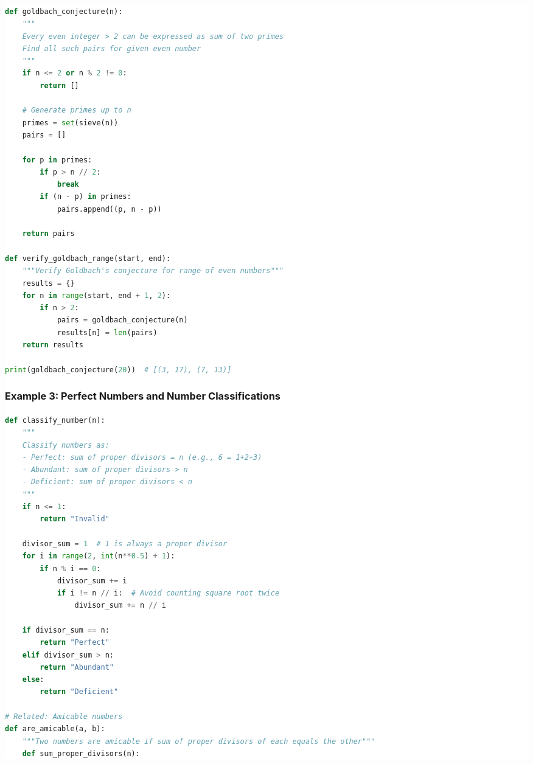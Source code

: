 ```python
def goldbach_conjecture(n):
    """
    Every even integer > 2 can be expressed as sum of two primes
    Find all such pairs for given even number
    """
    if n <= 2 or n % 2 != 0:
        return []

    # Generate primes up to n
    primes = set(sieve(n))
    pairs = []

    for p in primes:
        if p > n // 2:
            break
        if (n - p) in primes:
            pairs.append((p, n - p))

    return pairs

def verify_goldbach_range(start, end):
    """Verify Goldbach's conjecture for range of even numbers"""
    results = {}
    for n in range(start, end + 1, 2):
        if n > 2:
            pairs = goldbach_conjecture(n)
            results[n] = len(pairs)
    return results

print(goldbach_conjecture(20))  # [(3, 17), (7, 13)]
```

### Example 3: Perfect Numbers and Number Classifications

```python
def classify_number(n):
    """
    Classify numbers as:
    - Perfect: sum of proper divisors = n (e.g., 6 = 1+2+3)
    - Abundant: sum of proper divisors > n
    - Deficient: sum of proper divisors < n
    """
    if n <= 1:
        return "Invalid"

    divisor_sum = 1  # 1 is always a proper divisor
    for i in range(2, int(n**0.5) + 1):
        if n % i == 0:
            divisor_sum += i
            if i != n // i:  # Avoid counting square root twice
                divisor_sum += n // i

    if divisor_sum == n:
        return "Perfect"
    elif divisor_sum > n:
        return "Abundant"
    else:
        return "Deficient"

# Related: Amicable numbers
def are_amicable(a, b):
    """Two numbers are amicable if sum of proper divisors of each equals the other"""
    def sum_proper_divisors(n):
```
